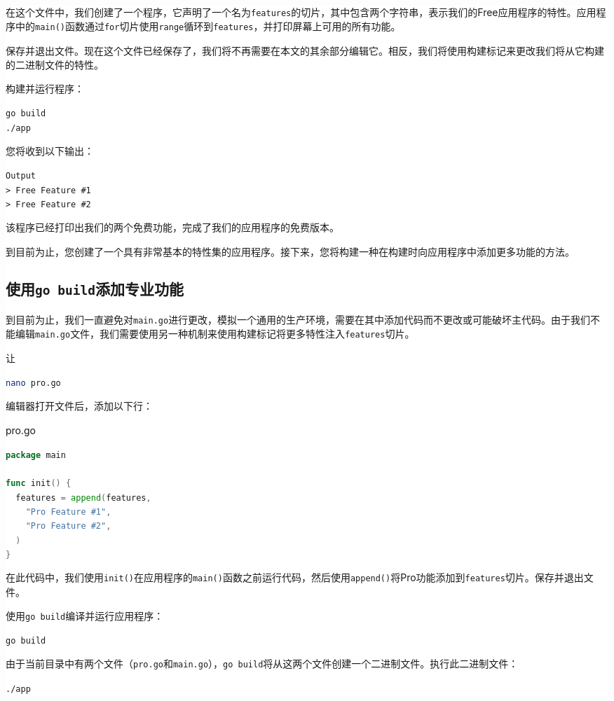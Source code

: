 在这个文件中，我们创建了一个程序，它声明了一个名为`features`的切片，其中包含两个字符串，表示我们的Free应用程序的特性。应用程序中的`main()`函数通过`for`切片使用`range`循环到`features`，并打印屏幕上可用的所有功能。

保存并退出文件。现在这个文件已经保存了，我们将不再需要在本文的其余部分编辑它。相反，我们将使用构建标记来更改我们将从它构建的二进制文件的特性。

构建并运行程序：

```bash
go build
./app
```

您将收到以下输出：

```
Output
> Free Feature #1
> Free Feature #2
```

该程序已经打印出我们的两个免费功能，完成了我们的应用程序的免费版本。

到目前为止，您创建了一个具有非常基本的特性集的应用程序。接下来，您将构建一种在构建时向应用程序中添加更多功能的方法。

## 使用`go build`添加专业功能

到目前为止，我们一直避免对`main.go`进行更改，模拟一个通用的生产环境，需要在其中添加代码而不更改或可能破坏主代码。由于我们不能编辑`main.go`文件，我们需要使用另一种机制来使用构建标记将更多特性注入`features`切片。

让

```bash
nano pro.go
```

编辑器打开文件后，添加以下行：

pro.go

```go
package main

func init() {
  features = append(features,
    "Pro Feature #1",
    "Pro Feature #2",
  )
}
```

在此代码中，我们使用`init()`在应用程序的`main()`函数之前运行代码，然后使用`append()`将Pro功能添加到`features`切片。保存并退出文件。

使用`go build`编译并运行应用程序：

```bash
go build
```

由于当前目录中有两个文件（`pro.go`和`main.go`），`go build`将从这两个文件创建一个二进制文件。执行此二进制文件：

```bash
./app
```
